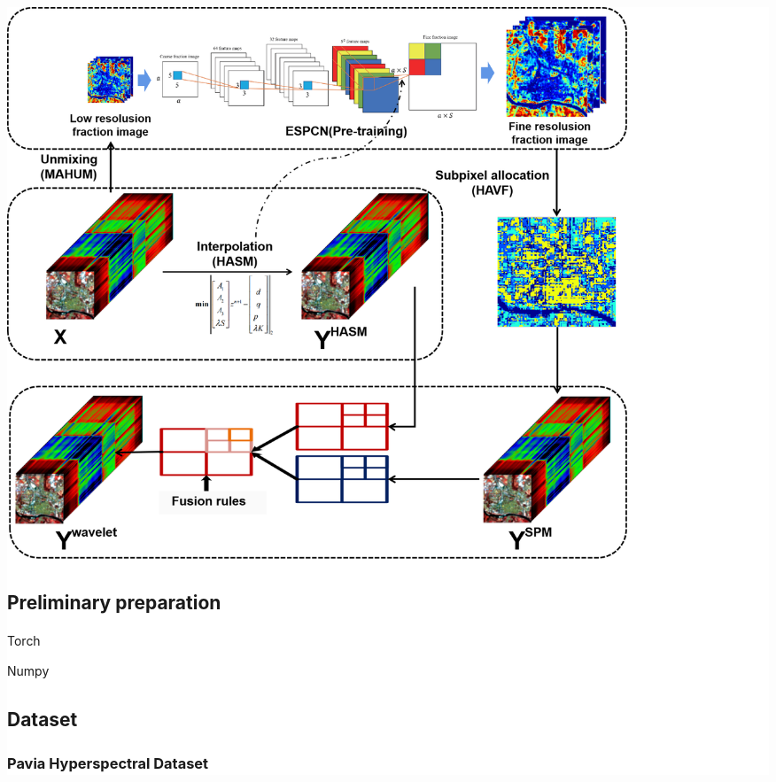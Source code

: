 <img src="./framework.png" alt="drawing" width="700"/>

## Preliminary preparation

Torch

Numpy




## Dataset

### Pavia Hyperspectral Dataset
